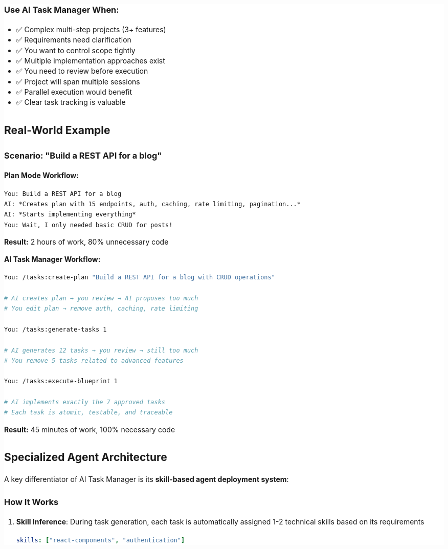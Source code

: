 ### Use AI Task Manager When:
- ✅ Complex multi-step projects (3+ features)
- ✅ Requirements need clarification
- ✅ You want to control scope tightly
- ✅ Multiple implementation approaches exist
- ✅ You need to review before execution
- ✅ Project will span multiple sessions
- ✅ Parallel execution would benefit
- ✅ Clear task tracking is valuable

## Real-World Example

### Scenario: "Build a REST API for a blog"

**Plan Mode Workflow:**
```
You: Build a REST API for a blog
AI: *Creates plan with 15 endpoints, auth, caching, rate limiting, pagination...*
AI: *Starts implementing everything*
You: Wait, I only needed basic CRUD for posts!
```
**Result:** 2 hours of work, 80% unnecessary code

**AI Task Manager Workflow:**
```bash
You: /tasks:create-plan "Build a REST API for a blog with CRUD operations"

# AI creates plan → you review → AI proposes too much
# You edit plan → remove auth, caching, rate limiting

You: /tasks:generate-tasks 1

# AI generates 12 tasks → you review → still too much
# You remove 5 tasks related to advanced features

You: /tasks:execute-blueprint 1

# AI implements exactly the 7 approved tasks
# Each task is atomic, testable, and traceable
```
**Result:** 45 minutes of work, 100% necessary code

## Specialized Agent Architecture

A key differentiator of AI Task Manager is its **skill-based agent deployment system**:

### How It Works

1. **Skill Inference**: During task generation, each task is automatically assigned 1-2 technical skills based on its requirements
   ```yaml
   skills: ["react-components", "authentication"]
   ```
